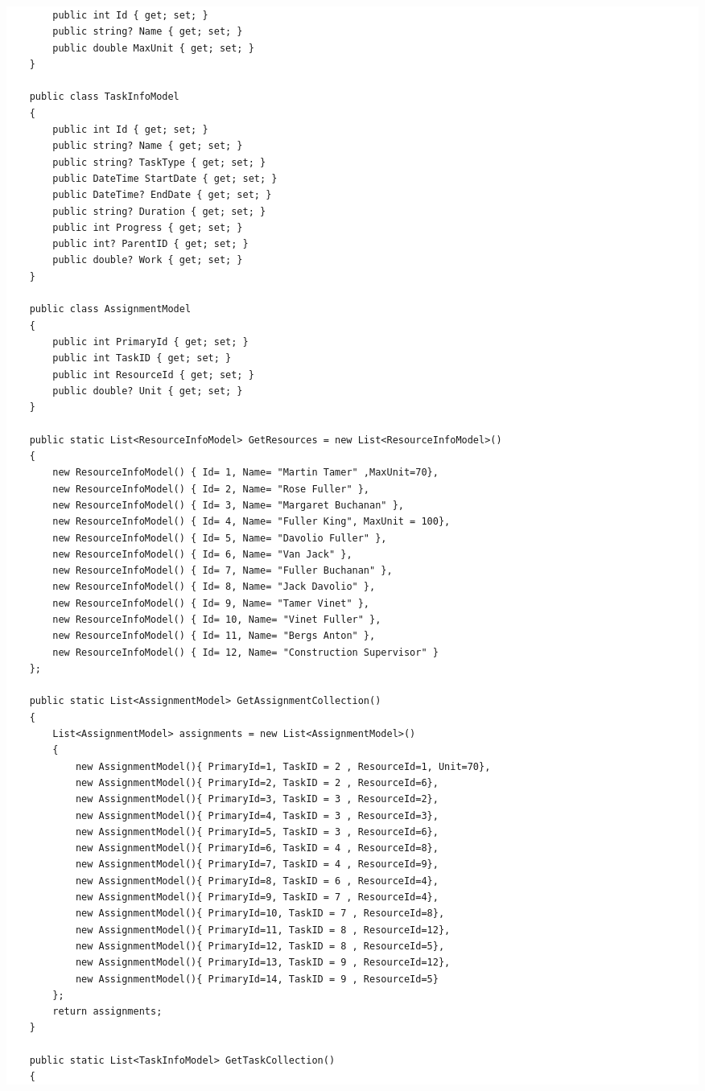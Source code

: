             public int Id { get; set; }
            public string? Name { get; set; }
            public double MaxUnit { get; set; }
        }

        public class TaskInfoModel
        {
            public int Id { get; set; }
            public string? Name { get; set; }
            public string? TaskType { get; set; }
            public DateTime StartDate { get; set; }
            public DateTime? EndDate { get; set; }
            public string? Duration { get; set; }
            public int Progress { get; set; }
            public int? ParentID { get; set; }
            public double? Work { get; set; }
        }

        public class AssignmentModel
        {
            public int PrimaryId { get; set; }
            public int TaskID { get; set; }
            public int ResourceId { get; set; }
            public double? Unit { get; set; }
        }

        public static List<ResourceInfoModel> GetResources = new List<ResourceInfoModel>()
        {
            new ResourceInfoModel() { Id= 1, Name= "Martin Tamer" ,MaxUnit=70},
            new ResourceInfoModel() { Id= 2, Name= "Rose Fuller" },
            new ResourceInfoModel() { Id= 3, Name= "Margaret Buchanan" },
            new ResourceInfoModel() { Id= 4, Name= "Fuller King", MaxUnit = 100},
            new ResourceInfoModel() { Id= 5, Name= "Davolio Fuller" },
            new ResourceInfoModel() { Id= 6, Name= "Van Jack" },
            new ResourceInfoModel() { Id= 7, Name= "Fuller Buchanan" },
            new ResourceInfoModel() { Id= 8, Name= "Jack Davolio" },
            new ResourceInfoModel() { Id= 9, Name= "Tamer Vinet" },
            new ResourceInfoModel() { Id= 10, Name= "Vinet Fuller" },
            new ResourceInfoModel() { Id= 11, Name= "Bergs Anton" },
            new ResourceInfoModel() { Id= 12, Name= "Construction Supervisor" }
        };

        public static List<AssignmentModel> GetAssignmentCollection()
        {
            List<AssignmentModel> assignments = new List<AssignmentModel>()
            {
                new AssignmentModel(){ PrimaryId=1, TaskID = 2 , ResourceId=1, Unit=70},
                new AssignmentModel(){ PrimaryId=2, TaskID = 2 , ResourceId=6},
                new AssignmentModel(){ PrimaryId=3, TaskID = 3 , ResourceId=2},
                new AssignmentModel(){ PrimaryId=4, TaskID = 3 , ResourceId=3},
                new AssignmentModel(){ PrimaryId=5, TaskID = 3 , ResourceId=6},
                new AssignmentModel(){ PrimaryId=6, TaskID = 4 , ResourceId=8},
                new AssignmentModel(){ PrimaryId=7, TaskID = 4 , ResourceId=9},
                new AssignmentModel(){ PrimaryId=8, TaskID = 6 , ResourceId=4},
                new AssignmentModel(){ PrimaryId=9, TaskID = 7 , ResourceId=4},
                new AssignmentModel(){ PrimaryId=10, TaskID = 7 , ResourceId=8},
                new AssignmentModel(){ PrimaryId=11, TaskID = 8 , ResourceId=12},
                new AssignmentModel(){ PrimaryId=12, TaskID = 8 , ResourceId=5},
                new AssignmentModel(){ PrimaryId=13, TaskID = 9 , ResourceId=12},
                new AssignmentModel(){ PrimaryId=14, TaskID = 9 , ResourceId=5}
            };
            return assignments;
        }

        public static List<TaskInfoModel> GetTaskCollection()
        {